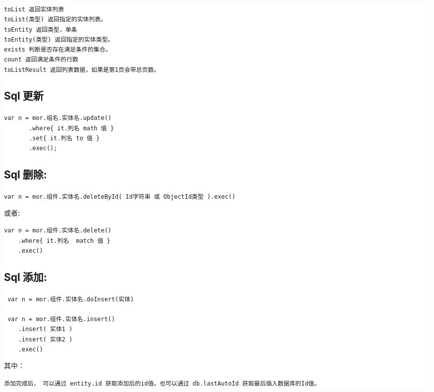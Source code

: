     toList 返回实体列表
    toList(类型) 返回指定的实体列表。
    toEntity 返回类型，单条
    toEntity(类型) 返回指定的实体类型。
    exists 判断是否存在满足条件的集合。
    count 返回满足条件的行数
    toListResult 返回列表数据，如果是第1页会带总页数。
    
## Sql 更新
    var n = mor.组名.实体名.update()
           .where{ it.列名 math 值 }
           .set{ it.列名 to 值 }
           .exec(); 
   
## Sql 删除:

    var n = mor.组件.实体名.deleteById( Id字符串 或 ObjectId类型 ).exec()
   
或者:

    var n = mor.组件.实体名.delete()
        .where{ it.列名  match 值 }
        .exec()
    
## Sql 添加:

     var n = mor.组件.实体名.doInsert(实体) 
     
     var n = mor.组件.实体名.insert()
        .insert( 实体1 )
        .insert( 实体2 )
        .exec()
其中：

    添加完成后， 可以通过 entity.id 获取添加后的id值。也可以通过 db.lastAutoId 获取最后插入数据库的Id值。
    

    
